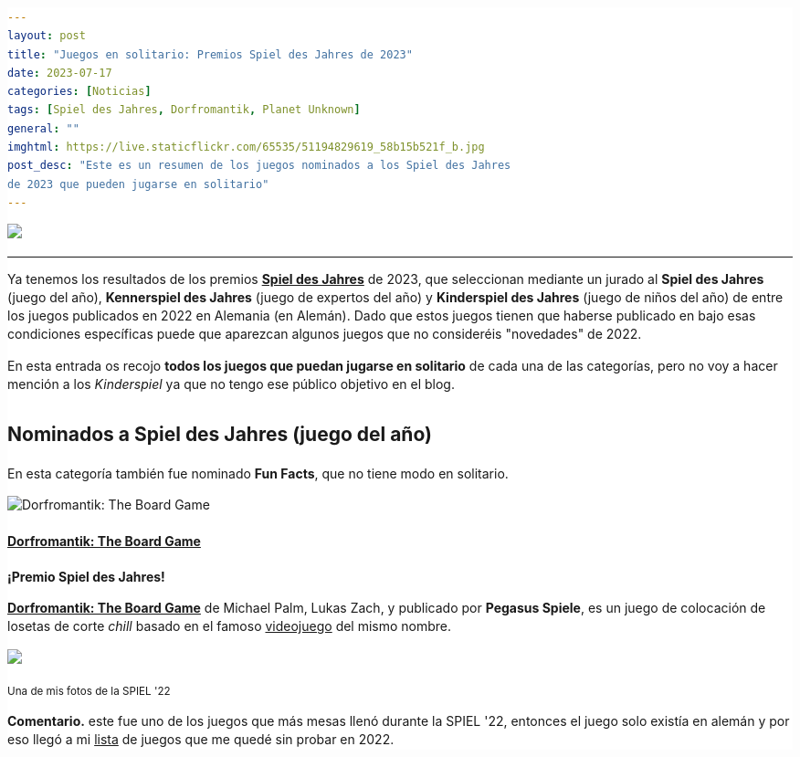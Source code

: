 ```yaml
---
layout: post
title: "Juegos en solitario: Premios Spiel des Jahres de 2023"
date: 2023-07-17
categories: [Noticias]
tags: [Spiel des Jahres, Dorfromantik, Planet Unknown]
general: ""
imghtml: https://live.staticflickr.com/65535/51194829619_58b15b521f_b.jpg
post_desc: "Este es un resumen de los juegos nominados a los Spiel des Jahres
de 2023 que pueden jugarse en solitario"
---
```


![](https://live.staticflickr.com/65535/51194829619_58b15b521f_b.jpg)

<hr>

Ya tenemos los resultados de los premios **[Spiel des
Jahres](https://www.spiel-des-jahres.de/en/award-winners-2023/)** de 2023, que
seleccionan mediante un jurado al **Spiel des Jahres** (juego del año),
**Kennerspiel des Jahres** (juego de expertos del año) y **Kinderspiel des
Jahres** (juego de niños del año) de entre los juegos publicados en 2022 en
Alemania (en Alemán). Dado que estos juegos tienen que haberse publicado en
bajo esas condiciones específicas puede que aparezcan algunos juegos que no
consideréis "novedades" de 2022.

En esta entrada os recojo  **todos los juegos que puedan jugarse en solitario**
de cada una de las categorías, pero no voy a hacer mención a los *Kinderspiel*
ya que no tengo ese público objetivo en el blog.

## Nominados a Spiel des Jahres (juego del año)

En esta categoría también fue nominado **Fun Facts**, que no tiene modo en
solitario.


<div class="row">
    <div class="col-md-3">
        <img width="500" height="500"
            src="https://cf.geekdo-images.com/Nqw3SzV4JDd64lcDgytPEg__original/img/CK6xh0d01jIC7WOIGALHZCDli34=/0x0/filters:format(jpeg)/pic7227691.jpg"
        class="img-thumbnail" alt="Dorfromantik: The Board Game">
    </div>
    <div class="col-md-9">
        <h4><a href="https://www.philibertnet.com/en/pegasus/122401-dorfromantik-the-boardgame-4250231735486.html#ae447">Dorfromantik: The Board Game</a></h4>
        <div class="alert alert-warning" role="alert">
        <strong>¡Premio Spiel des Jahres!</strong></div>
        <p><strong><a
    href="https://boardgamegeek.com/boardgameexpansion/370591">Dorfromantik: The Board Game</a></strong>
de Michael Palm, Lukas Zach, y publicado por <strong>Pegasus Spiele</strong>,
    es un juego de colocación de losetas de corte <i>chill</i> basado en el
    famoso <a
    href="https://store.steampowered.com/app/1455840/Dorfromantik/">videojuego</a>
    del mismo nombre.</p>
    <img src="https://live.staticflickr.com/65535/52417939609_0cc5167cc3_b.jpg">
        <p><small>Una de mis fotos de la SPIEL '22</small></p>
         <p><strong>Comentario.</strong> este fue uno de los juegos que más
         mesas llenó durante la SPIEL '22, entonces el juego solo existía en
         alemán y por eso llegó a mi <a
         href="{{site.baseurl}}/2022/12/27/general-juegos-que-no-jugamos-en-2022/">lista</a>
         de juegos que me quedé sin probar en 2022.</p>